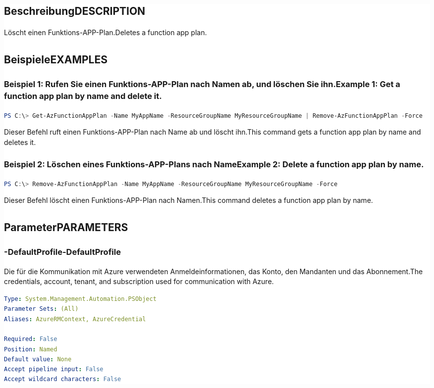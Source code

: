 ## <span data-ttu-id="4c18a-107">Beschreibung</span><span class="sxs-lookup"><span data-stu-id="4c18a-107">DESCRIPTION</span></span>
<span data-ttu-id="4c18a-108">Löscht einen Funktions-APP-Plan.</span><span class="sxs-lookup"><span data-stu-id="4c18a-108">Deletes a function app plan.</span></span>

## <span data-ttu-id="4c18a-109">Beispiele</span><span class="sxs-lookup"><span data-stu-id="4c18a-109">EXAMPLES</span></span>

### <span data-ttu-id="4c18a-110">Beispiel 1: Rufen Sie einen Funktions-APP-Plan nach Namen ab, und löschen Sie ihn.</span><span class="sxs-lookup"><span data-stu-id="4c18a-110">Example 1: Get a function app plan by name and delete it.</span></span>
```powershell
PS C:\> Get-AzFunctionAppPlan -Name MyAppName -ResourceGroupName MyResourceGroupName | Remove-AzFunctionAppPlan -Force
```

<span data-ttu-id="4c18a-111">Dieser Befehl ruft einen Funktions-APP-Plan nach Name ab und löscht ihn.</span><span class="sxs-lookup"><span data-stu-id="4c18a-111">This command gets a function app plan by name and deletes it.</span></span>

### <span data-ttu-id="4c18a-112">Beispiel 2: Löschen eines Funktions-APP-Plans nach Name</span><span class="sxs-lookup"><span data-stu-id="4c18a-112">Example 2: Delete a function app plan by name.</span></span>
```powershell
PS C:\> Remove-AzFunctionAppPlan -Name MyAppName -ResourceGroupName MyResourceGroupName -Force
```

<span data-ttu-id="4c18a-113">Dieser Befehl löscht einen Funktions-APP-Plan nach Namen.</span><span class="sxs-lookup"><span data-stu-id="4c18a-113">This command deletes a function app plan by name.</span></span>

## <span data-ttu-id="4c18a-114">Parameter</span><span class="sxs-lookup"><span data-stu-id="4c18a-114">PARAMETERS</span></span>

### <span data-ttu-id="4c18a-115">-DefaultProfile</span><span class="sxs-lookup"><span data-stu-id="4c18a-115">-DefaultProfile</span></span>
<span data-ttu-id="4c18a-116">Die für die Kommunikation mit Azure verwendeten Anmeldeinformationen, das Konto, den Mandanten und das Abonnement.</span><span class="sxs-lookup"><span data-stu-id="4c18a-116">The credentials, account, tenant, and subscription used for communication with Azure.</span></span>

```yaml
Type: System.Management.Automation.PSObject
Parameter Sets: (All)
Aliases: AzureRMContext, AzureCredential

Required: False
Position: Named
Default value: None
Accept pipeline input: False
Accept wildcard characters: False
```
